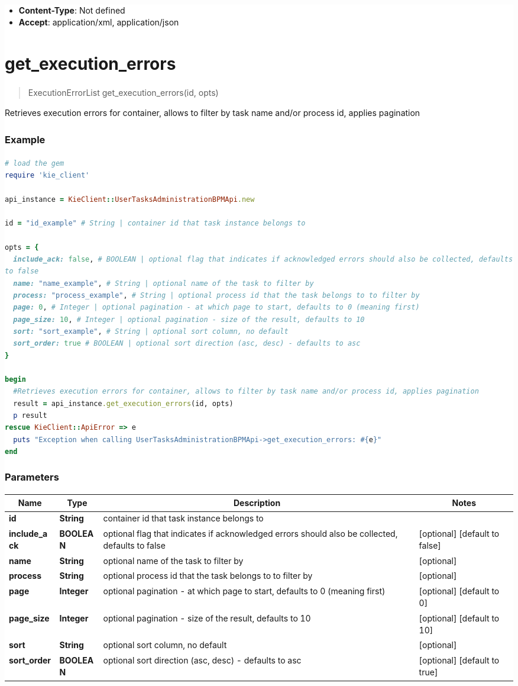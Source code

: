  - **Content-Type**: Not defined
 - **Accept**: application/xml, application/json



# **get_execution_errors**
> ExecutionErrorList get_execution_errors(id, opts)

Retrieves execution errors for container, allows to filter by task name and/or process id, applies pagination



### Example
```ruby
# load the gem
require 'kie_client'

api_instance = KieClient::UserTasksAdministrationBPMApi.new

id = "id_example" # String | container id that task instance belongs to

opts = { 
  include_ack: false, # BOOLEAN | optional flag that indicates if acknowledged errors should also be collected, defaults to false
  name: "name_example", # String | optional name of the task to filter by
  process: "process_example", # String | optional process id that the task belongs to to filter by
  page: 0, # Integer | optional pagination - at which page to start, defaults to 0 (meaning first)
  page_size: 10, # Integer | optional pagination - size of the result, defaults to 10
  sort: "sort_example", # String | optional sort column, no default
  sort_order: true # BOOLEAN | optional sort direction (asc, desc) - defaults to asc
}

begin
  #Retrieves execution errors for container, allows to filter by task name and/or process id, applies pagination
  result = api_instance.get_execution_errors(id, opts)
  p result
rescue KieClient::ApiError => e
  puts "Exception when calling UserTasksAdministrationBPMApi->get_execution_errors: #{e}"
end
```

### Parameters

Name | Type | Description  | Notes
------------- | ------------- | ------------- | -------------
 **id** | **String**| container id that task instance belongs to | 
 **include_ack** | **BOOLEAN**| optional flag that indicates if acknowledged errors should also be collected, defaults to false | [optional] [default to false]
 **name** | **String**| optional name of the task to filter by | [optional] 
 **process** | **String**| optional process id that the task belongs to to filter by | [optional] 
 **page** | **Integer**| optional pagination - at which page to start, defaults to 0 (meaning first) | [optional] [default to 0]
 **page_size** | **Integer**| optional pagination - size of the result, defaults to 10 | [optional] [default to 10]
 **sort** | **String**| optional sort column, no default | [optional] 
 **sort_order** | **BOOLEAN**| optional sort direction (asc, desc) - defaults to asc | [optional] [default to true]
